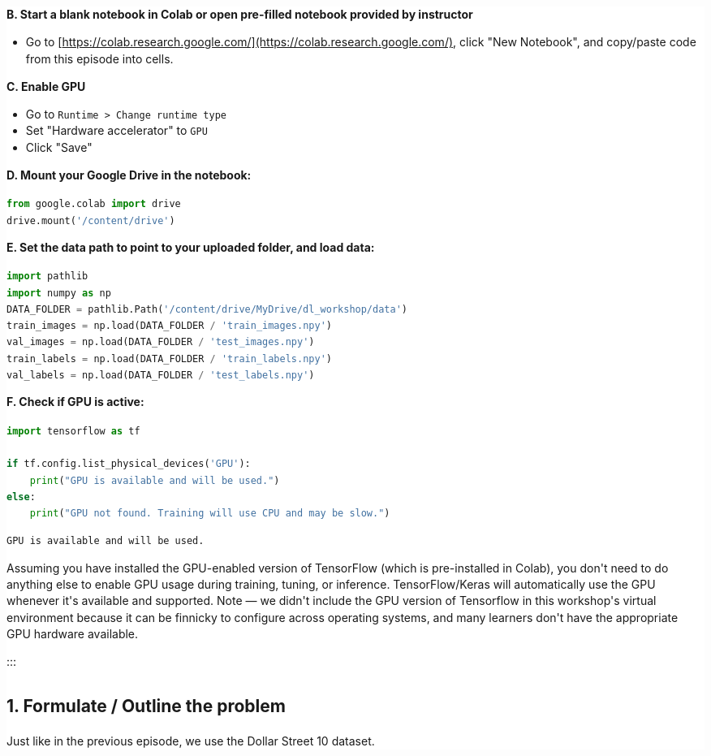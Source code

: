 **B. Start a blank notebook in Colab or open pre-filled notebook provided by instructor**
   
- Go to [https://colab.research.google.com/](https://colab.research.google.com/), click "New Notebook", and copy/paste code from this episode into cells.

**C. Enable GPU**

- Go to `Runtime > Change runtime type`
- Set "Hardware accelerator" to `GPU`
- Click "Save"

**D. Mount your Google Drive in the notebook:**

```python
from google.colab import drive
drive.mount('/content/drive')
```
**E. Set the data path to point to your uploaded folder, and load data:**

```python
import pathlib
import numpy as np
DATA_FOLDER = pathlib.Path('/content/drive/MyDrive/dl_workshop/data')
train_images = np.load(DATA_FOLDER / 'train_images.npy')
val_images = np.load(DATA_FOLDER / 'test_images.npy')
train_labels = np.load(DATA_FOLDER / 'train_labels.npy')
val_labels = np.load(DATA_FOLDER / 'test_labels.npy')
```

**F. Check if GPU is active:**

```python
import tensorflow as tf

if tf.config.list_physical_devices('GPU'):
    print("GPU is available and will be used.")
else:
    print("GPU not found. Training will use CPU and may be slow.")
```

```output
GPU is available and will be used.
```

Assuming you have installed the GPU-enabled version of TensorFlow (which is pre-installed in Colab), you don't need to do anything else to enable GPU usage during training, tuning, or inference. TensorFlow/Keras will automatically use the GPU whenever it's available and supported. Note — we didn't include the GPU version of Tensorflow in this workshop's virtual environment because it can be finnicky to configure across operating systems, and many learners don't have the appropriate GPU hardware available.

:::

## 1. Formulate / Outline the problem


Just like in the previous episode, we use the Dollar Street 10 dataset. 
